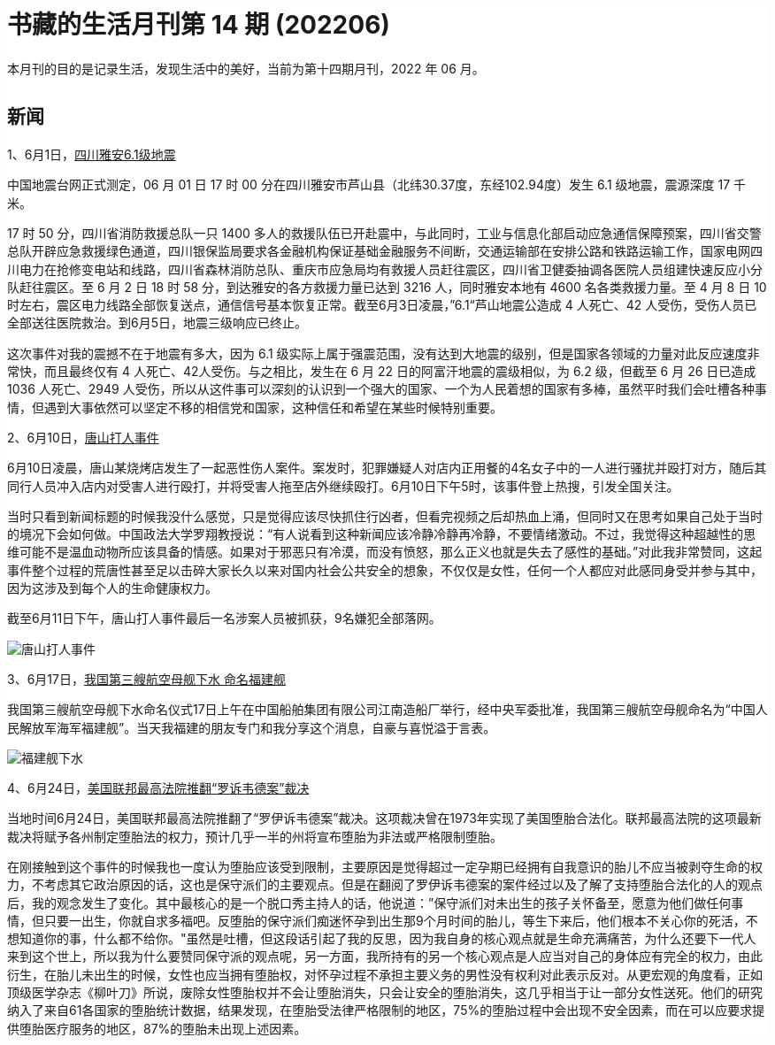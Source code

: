 # 书藏的生活月刊第 14 期 (202206)


本月刊的目的是记录生活，发现生活中的美好，当前为第十四期月刊，2022 年 06 月。



## 新闻

1、6月1日，[四川雅安6.1级地震](https://content-static.cctvnews.cctv.com/snow-book/index.html?item_id=5414214011723443688&t=1654074961919&toc_style_id=feeds_default&share_to=qq&track_id=3eed0d3d-7627-4e28-ab36-ec3f4466ae65)

中国地震台网正式测定，06 月 01 日 17 时 00 分在四川雅安市芦山县（北纬30.37度，东经102.94度）发生 6.1 级地震，震源深度 17 千米。

17 时 50 分，四川省消防救援总队一只 1400 多人的救援队伍已开赴震中，与此同时，工业与信息化部启动应急通信保障预案，四川省交警总队开辟应急救援绿色通道，四川银保监局要求各金融机构保证基础金融服务不间断，交通运输部在安排公路和铁路运输工作，国家电网四川电力在抢修变电站和线路，四川省森林消防总队、重庆市应急局均有救援人员赶往震区，四川省卫健委抽调各医院人员组建快速反应小分队赶往震区。至 6 月 2 日 18 时 58 分，到达雅安的各方救援力量已达到 3216 人，同时雅安本地有 4600 名各类救援力量。至 4 月 8 日 10 时左右，震区电力线路全部恢复送点，通信信号基本恢复正常。截至6月3日凌晨，”6.1“芦山地震公造成 4 人死亡、42 人受伤，受伤人员已全部送往医院救治。到6月5日，地震三级响应已终止。

这次事件对我的震撼不在于地震有多大，因为 6.1 级实际上属于强震范围，没有达到大地震的级别，但是国家各领域的力量对此反应速度非常快，而且最终仅有 4 人死亡、42人受伤。与之相比，发生在 6 月 22 日的阿富汗地震的震级相似，为 6.2 级，但截至 6 月 26 日已造成 1036 人死亡、2949 人受伤，所以从这件事可以深刻的认识到一个强大的国家、一个为人民着想的国家有多棒，虽然平时我们会吐槽各种事情，但遇到大事依然可以坚定不移的相信党和国家，这种信任和希望在某些时候特别重要。

2、6月10日，[唐山打人事件](https://content-static.cctvnews.cctv.com/snow-book/index.html?item_id=18384608041907875896&t=1654906084585&toc_style_id=feeds_default&share_to=qq&track_id=9bfc7106-a2a0-4922-aa4a-89c1950654e7)

6月10日凌晨，唐山某烧烤店发生了一起恶性伤人案件。案发时，犯罪嫌疑人对店内正用餐的4名女子中的一人进行骚扰并殴打对方，随后其同行人员冲入店内对受害人进行殴打，并将受害人拖至店外继续殴打。6月10日下午5时，该事件登上热搜，引发全国关注。

当时只看到新闻标题的时候我没什么感觉，只是觉得应该尽快抓住行凶者，但看完视频之后却热血上涌，但同时又在思考如果自己处于当时的境况下会如何做。中国政法大学罗翔教授说：“有人说看到这种新闻应该冷静冷静再冷静，不要情绪激动。不过，我觉得这种超越性的思维可能不是温血动物所应该具备的情感。如果对于邪恶只有冷漠，而没有愤怒，那么正义也就是失去了感性的基础。”对此我非常赞同，这起事件整个过程的荒唐性甚至足以击碎大家长久以来对国内社会公共安全的想象，不仅仅是女性，任何一个人都应对此感同身受并参与其中，因为这涉及到每个人的生命健康权力。

截至6月11日下午，唐山打人事件最后一名涉案人员被抓获，9名嫌犯全部落网。

![唐山打人事件](https://picped-1301226557.cos.ap-beijing.myqcloud.com/ZK_20220630_唐山打人事件.jpg)

3、6月17日，[我国第三艘航空母舰下水 命名福建舰](https://content-static.cctvnews.cctv.com/snow-book/index.html?item_id=16413818807257349800&t=1655438767351&toc_style_id=feeds_default&share_to=qq&track_id=f58ce9ab-bd7d-4b28-9a0e-dee9930b37cb)

我国第三艘航空母舰下水命名仪式17日上午在中国船舶集团有限公司江南造船厂举行，经中央军委批准，我国第三艘航空母舰命名为“中国人民解放军海军福建舰”。当天我福建的朋友专门和我分享这个消息，自豪与喜悦溢于言表。

![福建舰下水](https://picped-1301226557.cos.ap-beijing.myqcloud.com/ZK_20220630_福建舰.jpg)

4、6月24日，[美国联邦最高法院推翻“罗诉韦德案”裁决](https://content-static.cctvnews.cctv.com/snow-book/index.html?item_id=6410647766264512379&t=1656113876183&toc_style_id=feeds_default&share_to=qq&track_id=c003845d-a458-49a6-b7a9-b4cd01402cf8)

当地时间6月24日，美国联邦最高法院推翻了“罗伊诉韦德案”裁决。这项裁决曾在1973年实现了美国堕胎合法化。联邦最高法院的这项最新裁决将赋予各州制定堕胎法的权力，预计几乎一半的州将宣布堕胎为非法或严格限制堕胎。

在刚接触到这个事件的时候我也一度认为堕胎应该受到限制，主要原因是觉得超过一定孕期已经拥有自我意识的胎儿不应当被剥夺生命的权力，不考虑其它政治原因的话，这也是保守派们的主要观点。但是在翻阅了罗伊诉韦德案的案件经过以及了解了支持堕胎合法化的人的观点后，我的观念发生了变化。其中最核心的是一个脱口秀主持人的话，他说道：”保守派们对未出生的孩子关怀备至，愿意为他们做任何事情，但只要一出生，你就自求多福吧。反堕胎的保守派们痴迷怀孕到出生那9个月时间的胎儿，等生下来后，他们根本不关心你的死活，不想知道你的事，什么都不给你。"虽然是吐槽，但这段话引起了我的反思，因为我自身的核心观点就是生命充满痛苦，为什么还要下一代人来到这个世上，所以我为什么要赞同保守派的观点呢，另一方面，我所持有的另一个核心观点是人应当对自己的身体应有完全的权力，由此衍生，在胎儿未出生的时候，女性也应当拥有堕胎权，对怀孕过程不承担主要义务的男性没有权利对此表示反对。从更宏观的角度看，正如顶级医学杂志《柳叶刀》所说，废除女性堕胎权并不会让堕胎消失，只会让安全的堕胎消失，这几乎相当于让一部分女性送死。他们的研究纳入了来自61各国家的堕胎统计数据，结果发现，在堕胎受法律严格限制的地区，75%的堕胎过程中会出现不安全因素，而在可以应要求提供堕胎医疗服务的地区，87%的堕胎未出现上述因素。
